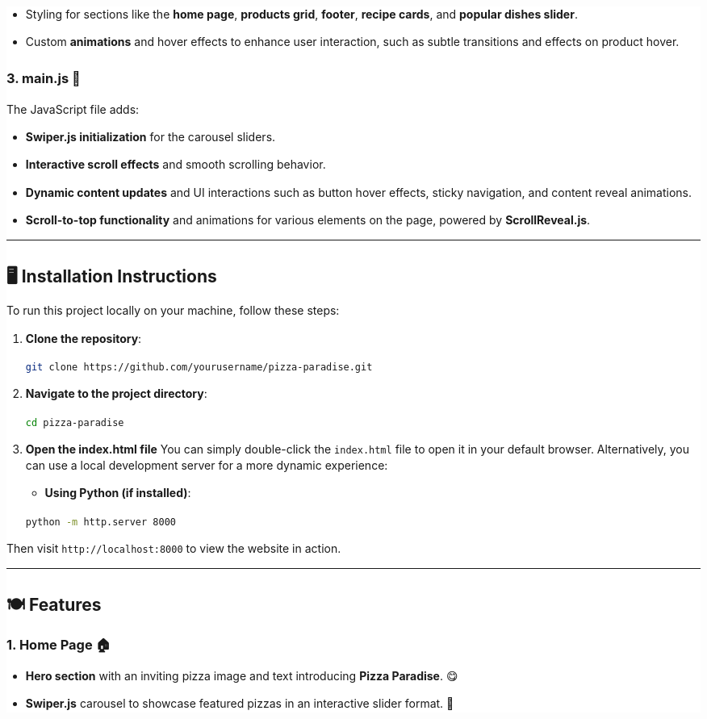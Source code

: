 - Styling for sections like the **home page**, **products grid**, **footer**, **recipe cards**, and **popular dishes slider**.

- Custom **animations** and hover effects to enhance user interaction, such as subtle transitions and effects on product hover.

### 3. **main.js** 🚀

The JavaScript file adds:

- **Swiper.js initialization** for the carousel sliders.

- **Interactive scroll effects** and smooth scrolling behavior.

- **Dynamic content updates** and UI interactions such as button hover effects, sticky navigation, and content reveal animations.

- **Scroll-to-top functionality** and animations for various elements on the page, powered by **ScrollReveal.js**.

---

## 🖥️ Installation Instructions

To run this project locally on your machine, follow these steps:

1. **Clone the repository**:

   ```bash
   git clone https://github.com/yourusername/pizza-paradise.git
   ```

2. **Navigate to the project directory**:

   ```bash
   cd pizza-paradise
   ```

3. **Open the index.html file** You can simply double-click the `index.html` file to open it in your default browser. Alternatively, you can use a local development server for a more dynamic experience:

   - **Using Python (if installed)**:

   ```bash
   python -m http.server 8000
   ```

Then visit `http://localhost:8000` to view the website in action.

---

## 🍽️ Features

### 1. **Home Page** 🏠

- **Hero section** with an inviting pizza image and text introducing **Pizza Paradise**. 😋

- **Swiper.js** carousel to showcase featured pizzas in an interactive slider format. 📸
